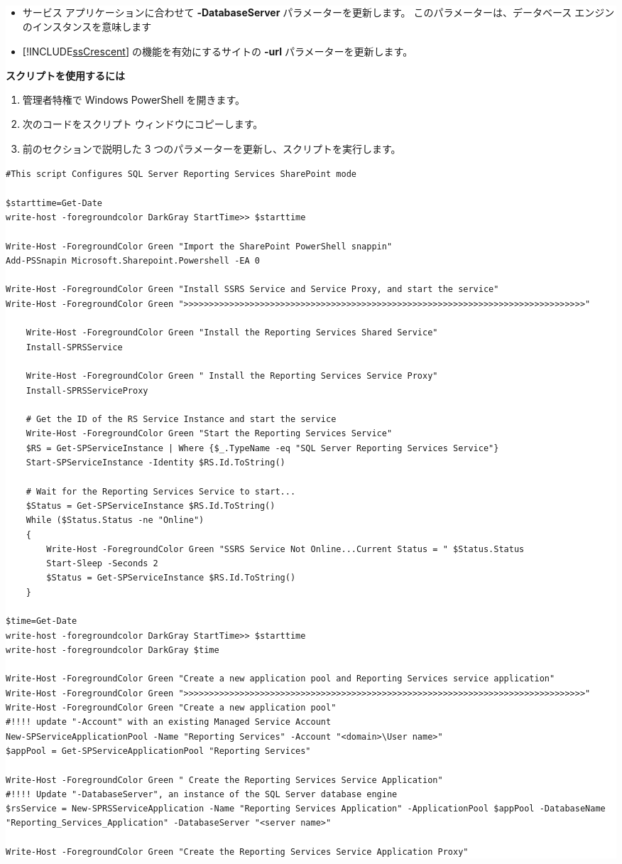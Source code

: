 -   サービス アプリケーションに合わせて **-DatabaseServer** パラメーターを更新します。 このパラメーターは、データベース エンジンのインスタンスを意味します  
  
-   [!INCLUDE[ssCrescent](../../includes/sscrescent-md.md)] の機能を有効にするサイトの **-url** パラメーターを更新します。  
  
 **スクリプトを使用するには**  
  
1.  管理者特権で Windows PowerShell を開きます。  
  
2.  次のコードをスクリプト ウィンドウにコピーします。  
  
3.  前のセクションで説明した 3 つのパラメーターを更新し、スクリプトを実行します。  
  
```  
#This script Configures SQL Server Reporting Services SharePoint mode  
  
$starttime=Get-Date  
write-host -foregroundcolor DarkGray StartTime>> $starttime   
  
Write-Host -ForegroundColor Green "Import the SharePoint PowerShell snappin"  
Add-PSSnapin Microsoft.Sharepoint.Powershell -EA 0  
  
Write-Host -ForegroundColor Green "Install SSRS Service and Service Proxy, and start the service"  
Write-Host -ForegroundColor Green ">>>>>>>>>>>>>>>>>>>>>>>>>>>>>>>>>>>>>>>>>>>>>>>>>>>>>>>>>>>>>>>>>>>>>>>>>>>>>>>"  
  
    Write-Host -ForegroundColor Green "Install the Reporting Services Shared Service"  
    Install-SPRSService  
  
    Write-Host -ForegroundColor Green " Install the Reporting Services Service Proxy"  
    Install-SPRSServiceProxy  
  
    # Get the ID of the RS Service Instance and start the service   
    Write-Host -ForegroundColor Green "Start the Reporting Services Service"  
    $RS = Get-SPServiceInstance | Where {$_.TypeName -eq "SQL Server Reporting Services Service"}  
    Start-SPServiceInstance -Identity $RS.Id.ToString()  
  
    # Wait for the Reporting Services Service to start...  
    $Status = Get-SPServiceInstance $RS.Id.ToString()  
    While ($Status.Status -ne "Online")  
    {  
        Write-Host -ForegroundColor Green "SSRS Service Not Online...Current Status = " $Status.Status  
        Start-Sleep -Seconds 2  
        $Status = Get-SPServiceInstance $RS.Id.ToString()  
    }  
  
$time=Get-Date  
write-host -foregroundcolor DarkGray StartTime>> $starttime   
write-host -foregroundcolor DarkGray $time  
  
Write-Host -ForegroundColor Green "Create a new application pool and Reporting Services service application"  
Write-Host -ForegroundColor Green ">>>>>>>>>>>>>>>>>>>>>>>>>>>>>>>>>>>>>>>>>>>>>>>>>>>>>>>>>>>>>>>>>>>>>>>>>>>>>>>"  
Write-Host -ForegroundColor Green "Create a new application pool"  
#!!!! update "-Account" with an existing Managed Service Account  
New-SPServiceApplicationPool -Name "Reporting Services" -Account "<domain>\User name>"  
$appPool = Get-SPServiceApplicationPool "Reporting Services"  
  
Write-Host -ForegroundColor Green " Create the Reporting Services Service Application"  
#!!!! Update "-DatabaseServer", an instance of the SQL Server database engine   
$rsService = New-SPRSServiceApplication -Name "Reporting Services Application" -ApplicationPool $appPool -DatabaseName "Reporting_Services_Application" -DatabaseServer "<server name>"  
  
Write-Host -ForegroundColor Green "Create the Reporting Services Service Application Proxy"  
```
